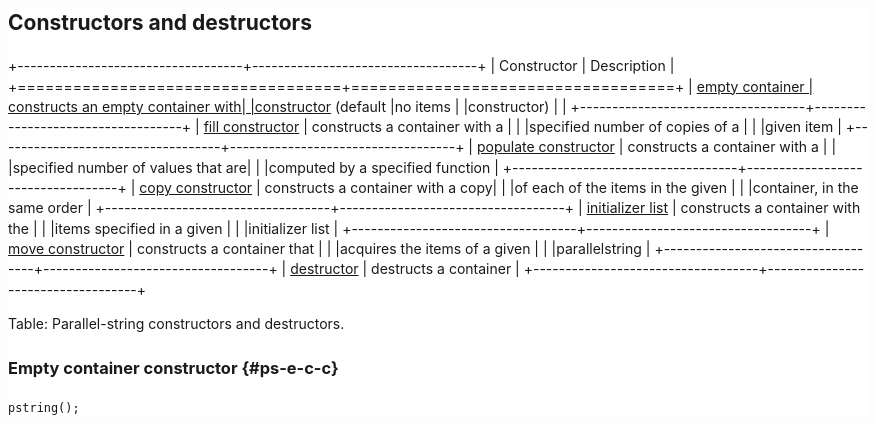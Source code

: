 ## Constructors and destructors

+-----------------------------------+-----------------------------------+
| Constructor                       | Description                       |
+===================================+===================================+
| [empty container                  | constructs an empty container with|
|constructor](#ps-e-c-c) (default   |no items                           |
|constructor)                       |                                   |
+-----------------------------------+-----------------------------------+
| [fill constructor](#ps-e-f-c)     | constructs a container with a     |
|                                   |specified number of copies of a    |
|                                   |given item                         |
+-----------------------------------+-----------------------------------+
| [populate constructor](#ps-e-p-c) | constructs a container with a     |
|                                   |specified number of values that are|
|                                   |computed by a specified function   |
+-----------------------------------+-----------------------------------+
| [copy constructor](#ps-e-cp-c)    | constructs a container with a copy|
|                                   |of each of the items in the given  |
|                                   |container, in the same order       |
+-----------------------------------+-----------------------------------+
| [initializer list](#ps-i-l-c)     | constructs a container with the   |
|                                   |items specified in a given         |
|                                   |initializer list                   |
+-----------------------------------+-----------------------------------+
| [move constructor](#ps-m-c)       | constructs a container that       |
|                                   |acquires the items of a given      |
|                                   |parallelstring                     |
+-----------------------------------+-----------------------------------+
| [destructor](#ps-destr)           | destructs a container             |
+-----------------------------------+-----------------------------------+

Table: Parallel-string constructors and destructors.

### Empty container constructor {#ps-e-c-c}

~~~~~~~~~~~~~~~~~~~~~~~~~~~~~~~~~~~~~~~~~~ {.cpp}
pstring();
~~~~~~~~~~~~~~~~~~~~~~~~~~~~~~~~~~~~~~~~~~
